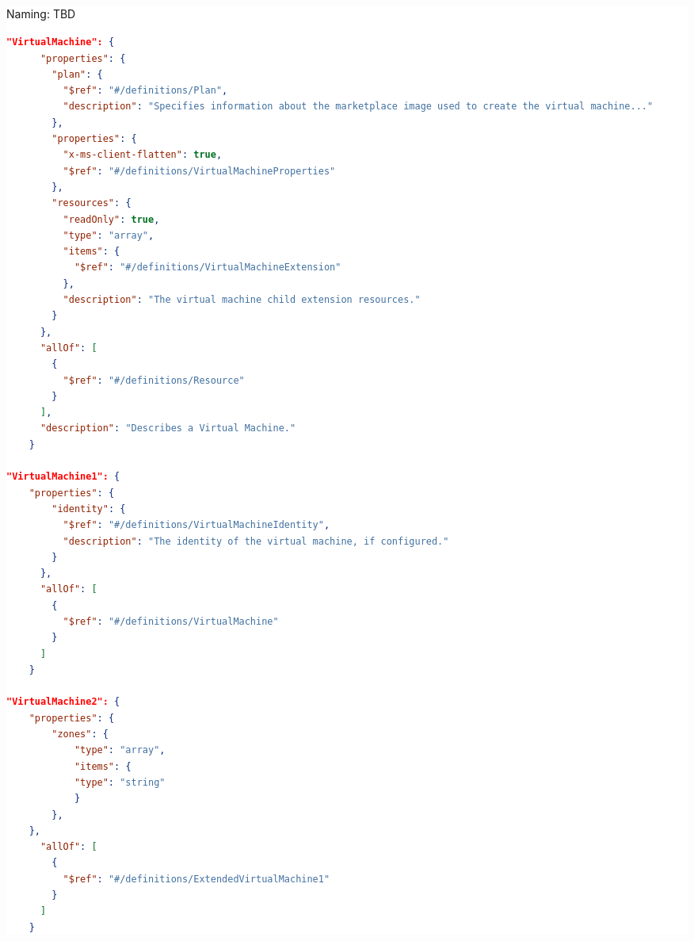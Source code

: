 Naming: TBD

```json
"VirtualMachine": {
      "properties": {
        "plan": {
          "$ref": "#/definitions/Plan",
          "description": "Specifies information about the marketplace image used to create the virtual machine..."
        },
        "properties": {
          "x-ms-client-flatten": true,
          "$ref": "#/definitions/VirtualMachineProperties"
        },
        "resources": {
          "readOnly": true,
          "type": "array",
          "items": {
            "$ref": "#/definitions/VirtualMachineExtension"
          },
          "description": "The virtual machine child extension resources."
        }
      },
      "allOf": [
        {
          "$ref": "#/definitions/Resource"
        }
      ],
      "description": "Describes a Virtual Machine."
    }

"VirtualMachine1": {
    "properties": {
        "identity": {
          "$ref": "#/definitions/VirtualMachineIdentity",
          "description": "The identity of the virtual machine, if configured."
        }
      },
      "allOf": [
        {
          "$ref": "#/definitions/VirtualMachine"
        }
      ]
    }

"VirtualMachine2": {
    "properties": {
        "zones": {
            "type": "array",
            "items": {
            "type": "string"
            }
        },
    },
      "allOf": [
        {
          "$ref": "#/definitions/ExtendedVirtualMachine1"
        }
      ]
    }

```
